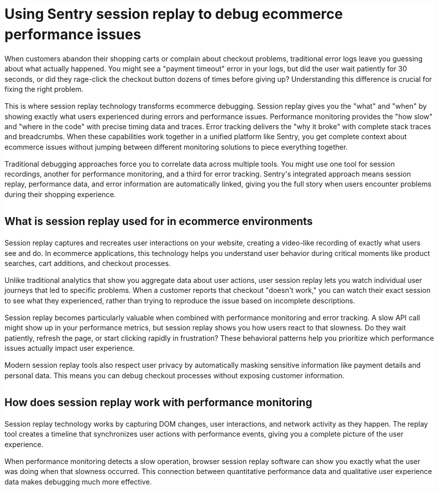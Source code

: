 # Using Sentry session replay to debug ecommerce performance issues

When customers abandon their shopping carts or complain about checkout problems, traditional error logs leave you guessing about what actually happened. You might see a "payment timeout" error in your logs, but did the user wait patiently for 30 seconds, or did they rage-click the checkout button dozens of times before giving up? Understanding this difference is crucial for fixing the right problem.

This is where session replay technology transforms ecommerce debugging. Session replay gives you the "what" and "when" by showing exactly what users experienced during errors and performance issues. Performance monitoring provides the "how slow" and "where in the code" with precise timing data and traces. Error tracking delivers the "why it broke" with complete stack traces and breadcrumbs. When these capabilities work together in a unified platform like Sentry, you get complete context about ecommerce issues without jumping between different monitoring solutions to piece everything together.

Traditional debugging approaches force you to correlate data across multiple tools. You might use one tool for session recordings, another for performance monitoring, and a third for error tracking. Sentry's integrated approach means session replay, performance data, and error information are automatically linked, giving you the full story when users encounter problems during their shopping experience.

## What is session replay used for in ecommerce environments

Session replay captures and recreates user interactions on your website, creating a video-like recording of exactly what users see and do. In ecommerce applications, this technology helps you understand user behavior during critical moments like product searches, cart additions, and checkout processes.

Unlike traditional analytics that show you aggregate data about user actions, user session replay lets you watch individual user journeys that led to specific problems. When a customer reports that checkout "doesn't work," you can watch their exact session to see what they experienced, rather than trying to reproduce the issue based on incomplete descriptions.

Session replay becomes particularly valuable when combined with performance monitoring and error tracking. A slow API call might show up in your performance metrics, but session replay shows you how users react to that slowness. Do they wait patiently, refresh the page, or start clicking rapidly in frustration? These behavioral patterns help you prioritize which performance issues actually impact user experience.

Modern session replay tools also respect user privacy by automatically masking sensitive information like payment details and personal data. This means you can debug checkout processes without exposing customer information.

## How does session replay work with performance monitoring

Session replay technology works by capturing DOM changes, user interactions, and network activity as they happen. The replay tool creates a timeline that synchronizes user actions with performance events, giving you a complete picture of the user experience.

When performance monitoring detects a slow operation, browser session replay software can show you exactly what the user was doing when that slowness occurred. This connection between quantitative performance data and qualitative user experience data makes debugging much more effective.
